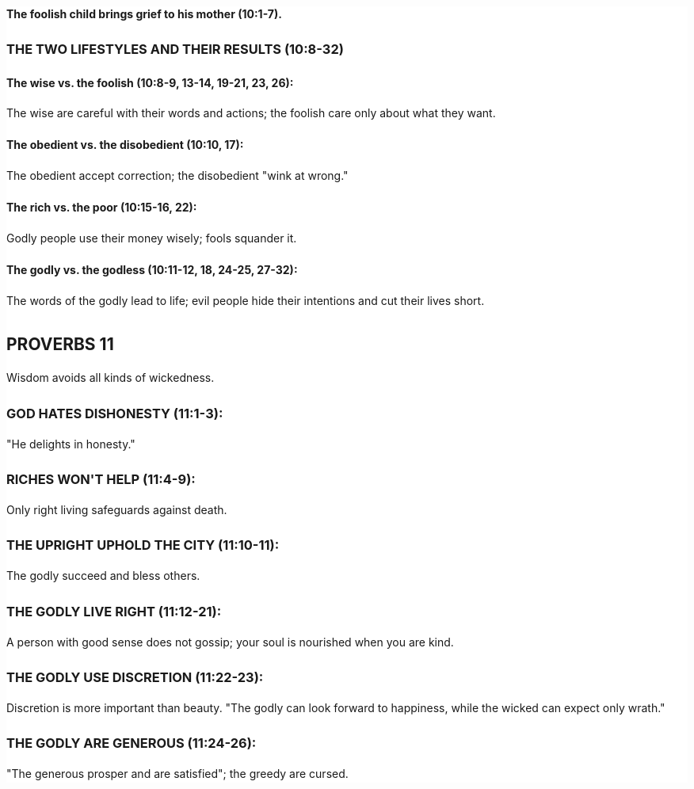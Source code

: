 #### The foolish child brings grief to his mother (10:1-7). 

### THE TWO LIFESTYLES AND THEIR RESULTS (10:8-32) 

#### The wise vs. the foolish (10:8-9, 13-14, 19-21, 23, 26): 

The wise are careful with their words and actions; the foolish care only
about what they want.

#### The obedient vs. the disobedient (10:10, 17): 

The obedient accept correction; the disobedient \"wink at wrong.\"

#### The rich vs. the poor (10:15-16, 22): 

Godly people use their money wisely; fools squander it.

#### The godly vs. the godless (10:11-12, 18, 24-25, 27-32): 

The words of the godly lead to life; evil people hide their intentions
and cut their lives short.

PROVERBS 11
-----------

Wisdom avoids all kinds of wickedness.

### GOD HATES DISHONESTY (11:1-3): 

\"He delights in honesty.\"

### RICHES WON\'T HELP (11:4-9): 

Only right living safeguards against death.

### THE UPRIGHT UPHOLD THE CITY (11:10-11):

The godly succeed and bless others.

### THE GODLY LIVE RIGHT (11:12-21): 

A person with good sense does not gossip; your soul is nourished when
you are kind.

### THE GODLY USE DISCRETION (11:22-23): 

Discretion is more important than beauty. \"The godly can look forward
to happiness, while the wicked can expect only wrath.\"

### THE GODLY ARE GENEROUS (11:24-26): 

\"The generous prosper and are satisfied\"; the greedy are cursed.

